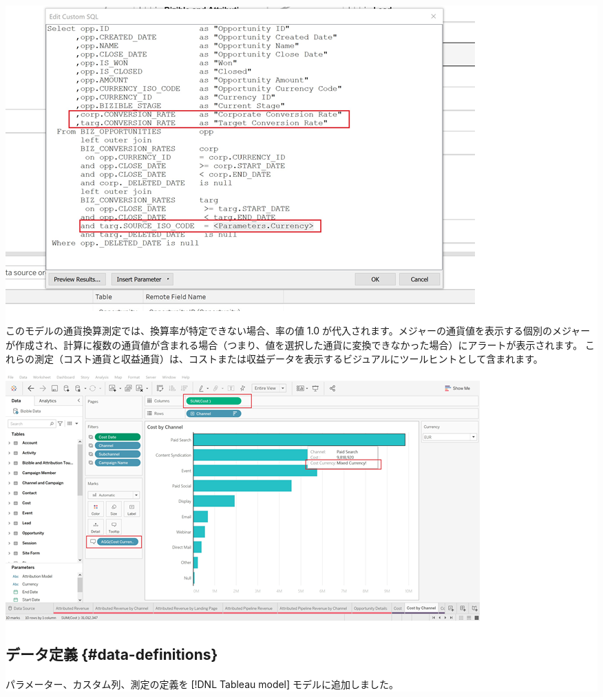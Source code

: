 ![](assets/marketo-measure-report-template-tableau-13.png)

このモデルの通貨換算測定では、換算率が特定できない場合、率の値 1.0 が代入されます。メジャーの通貨値を表示する個別のメジャーが作成され、計算に複数の通貨値が含まれる場合（つまり、値を選択した通貨に変換できなかった場合）にアラートが表示されます。 これらの測定（コスト通貨と収益通貨）は、コストまたは収益データを表示するビジュアルにツールヒントとして含まれます。

![](assets/marketo-measure-report-template-tableau-14.png)

## データ定義 {#data-definitions}

パラメーター、カスタム列、測定の定義を [!DNL Tableau model] モデルに追加しました。
